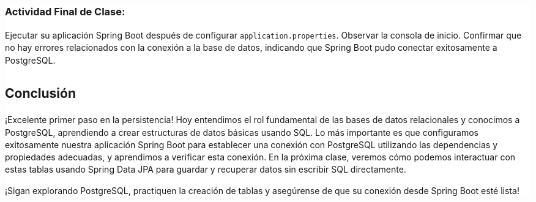 ### Actividad Final de Clase: 
Ejecutar su aplicación Spring Boot después de configurar `application.properties`. Observar la consola de inicio. Confirmar que no hay errores relacionados con la conexión a la base de datos, indicando que Spring Boot pudo conectar exitosamente a PostgreSQL.

## Conclusión

¡Excelente primer paso en la persistencia! Hoy entendimos el rol fundamental de las bases de datos relacionales y conocimos a PostgreSQL, aprendiendo a crear estructuras de datos básicas usando SQL. Lo más importante es que configuramos exitosamente nuestra aplicación Spring Boot para establecer una conexión con PostgreSQL utilizando las dependencias y propiedades adecuadas, y aprendimos a verificar esta conexión. En la próxima clase, veremos cómo podemos interactuar con estas tablas usando Spring Data JPA para guardar y recuperar datos sin escribir SQL directamente.

¡Sigan explorando PostgreSQL, practiquen la creación de tablas y asegúrense de que su conexión desde Spring Boot esté lista!